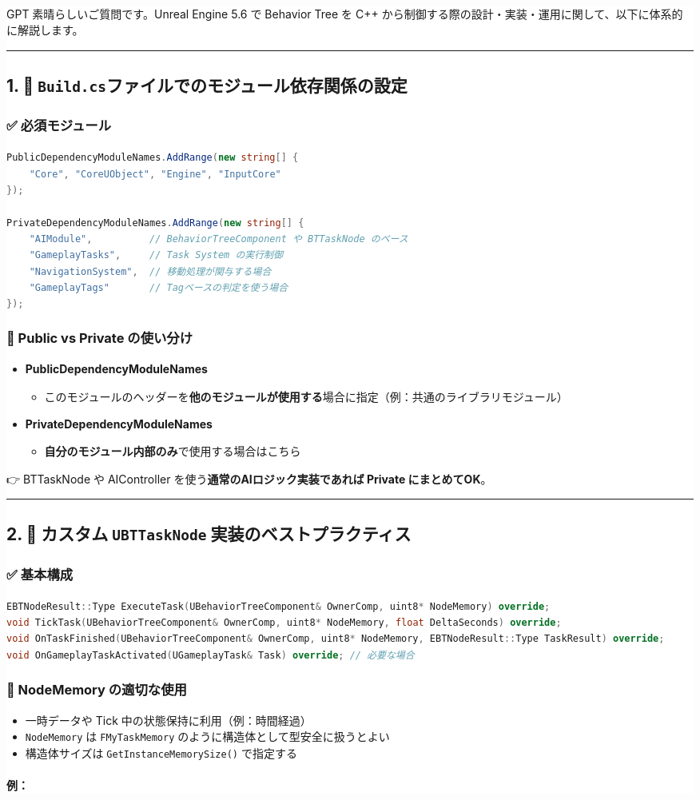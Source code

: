 GPT
素晴らしいご質問です。Unreal Engine 5.6 で Behavior Tree を C++ から制御する際の設計・実装・運用に関して、以下に体系的に解説します。

---

## 1. 🔧 `Build.cs`ファイルでのモジュール依存関係の設定

### ✅ 必須モジュール

```csharp
PublicDependencyModuleNames.AddRange(new string[] {
    "Core", "CoreUObject", "Engine", "InputCore"
});

PrivateDependencyModuleNames.AddRange(new string[] {
    "AIModule",          // BehaviorTreeComponent や BTTaskNode のベース
    "GameplayTasks",     // Task System の実行制御
    "NavigationSystem",  // 移動処理が関与する場合
    "GameplayTags"       // Tagベースの判定を使う場合
});
```

### 🔸 Public vs Private の使い分け

* **PublicDependencyModuleNames**

  * このモジュールのヘッダーを**他のモジュールが使用する**場合に指定（例：共通のライブラリモジュール）
* **PrivateDependencyModuleNames**

  * **自分のモジュール内部のみ**で使用する場合はこちら

👉 BTTaskNode や AIController を使う**通常のAIロジック実装であれば Private にまとめてOK**。

---

## 2. 🧠 カスタム `UBTTaskNode` 実装のベストプラクティス

### ✅ 基本構成

```cpp
EBTNodeResult::Type ExecuteTask(UBehaviorTreeComponent& OwnerComp, uint8* NodeMemory) override;
void TickTask(UBehaviorTreeComponent& OwnerComp, uint8* NodeMemory, float DeltaSeconds) override;
void OnTaskFinished(UBehaviorTreeComponent& OwnerComp, uint8* NodeMemory, EBTNodeResult::Type TaskResult) override;
void OnGameplayTaskActivated(UGameplayTask& Task) override; // 必要な場合
```

### 🔹 NodeMemory の適切な使用

* 一時データや Tick 中の状態保持に利用（例：時間経過）
* `NodeMemory` は `FMyTaskMemory` のように構造体として型安全に扱うとよい
* 構造体サイズは `GetInstanceMemorySize()` で指定する

#### 例：
